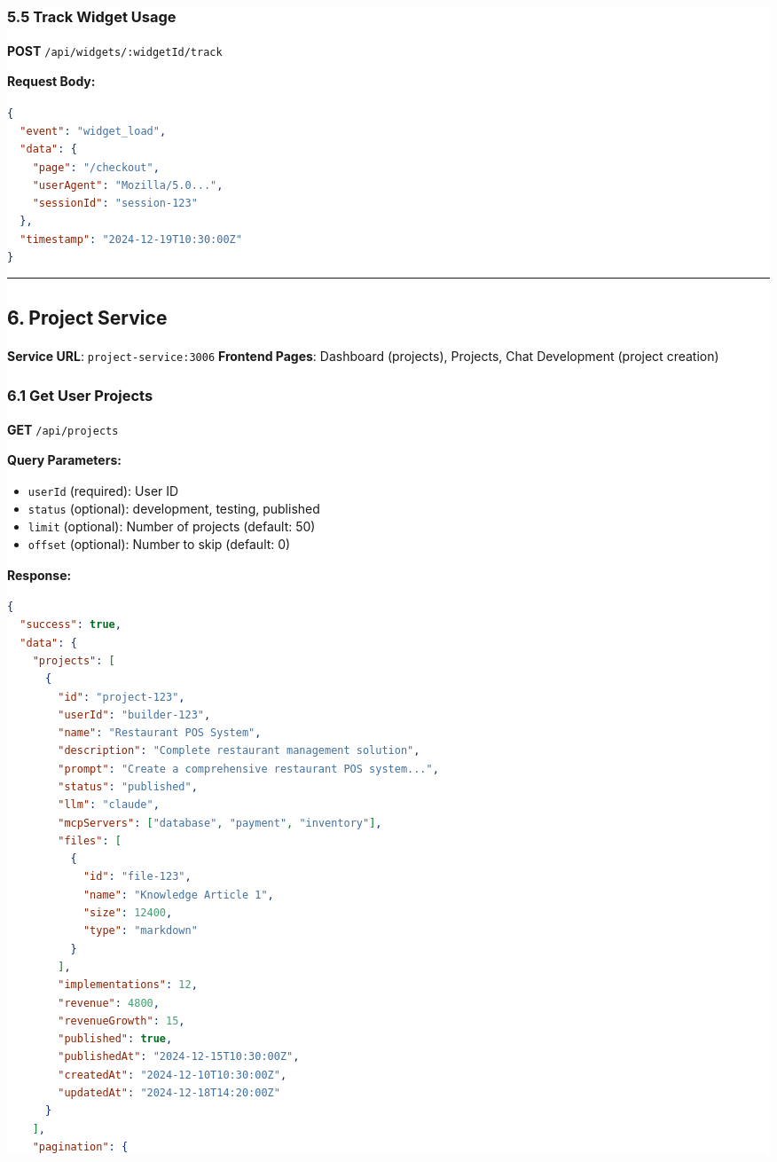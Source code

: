 ### 5.5 Track Widget Usage
**POST** `/api/widgets/:widgetId/track`

**Request Body:**
```json
{
  "event": "widget_load",
  "data": {
    "page": "/checkout",
    "userAgent": "Mozilla/5.0...",
    "sessionId": "session-123"
  },
  "timestamp": "2024-12-19T10:30:00Z"
}
```

---

## 6. Project Service

**Service URL**: `project-service:3006`
**Frontend Pages**: Dashboard (projects), Projects, Chat Development (project creation)

### 6.1 Get User Projects
**GET** `/api/projects`

**Query Parameters:**
- `userId` (required): User ID
- `status` (optional): development, testing, published
- `limit` (optional): Number of projects (default: 50)
- `offset` (optional): Number to skip (default: 0)

**Response:**
```json
{
  "success": true,
  "data": {
    "projects": [
      {
        "id": "project-123",
        "userId": "builder-123",
        "name": "Restaurant POS System",
        "description": "Complete restaurant management solution",
        "prompt": "Create a comprehensive restaurant POS system...",
        "status": "published",
        "llm": "claude",
        "mcpServers": ["database", "payment", "inventory"],
        "files": [
          {
            "id": "file-123",
            "name": "Knowledge Article 1",
            "size": 12400,
            "type": "markdown"
          }
        ],
        "implementations": 12,
        "revenue": 4800,
        "revenueGrowth": 15,
        "published": true,
        "publishedAt": "2024-12-15T10:30:00Z",
        "createdAt": "2024-12-10T10:30:00Z",
        "updatedAt": "2024-12-18T14:20:00Z"
      }
    ],
    "pagination": {
```